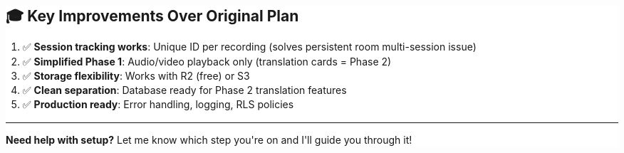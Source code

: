## 🎓 Key Improvements Over Original Plan

1. ✅ **Session tracking works**: Unique ID per recording (solves persistent room multi-session issue)
2. ✅ **Simplified Phase 1**: Audio/video playback only (translation cards = Phase 2)
3. ✅ **Storage flexibility**: Works with R2 (free) or S3
4. ✅ **Clean separation**: Database ready for Phase 2 translation features
5. ✅ **Production ready**: Error handling, logging, RLS policies

---

**Need help with setup?** Let me know which step you're on and I'll guide you through it!
